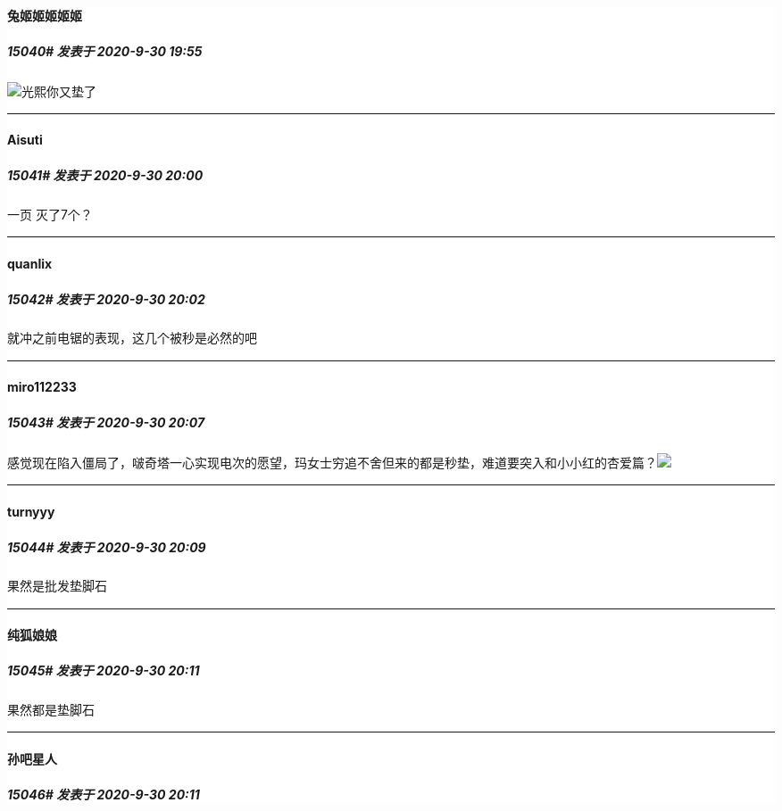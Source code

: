 ####  兔姬姬姬姬姬  
##### 15040#       发表于 2020-9-30 19:55


<img src="https://static.saraba1st.com/image/smiley/face2017/068.png" referrerpolicy="no-referrer">光熙你又垫了


-----

####  Aisuti  
##### 15041#       发表于 2020-9-30 20:00


一页 灭了7个？


-----

####  quanlix  
##### 15042#       发表于 2020-9-30 20:02


就冲之前电锯的表现，这几个被秒是必然的吧


-----

####  miro112233  
##### 15043#       发表于 2020-9-30 20:07


感觉现在陷入僵局了，啵奇塔一心实现电次的愿望，玛女士穷追不舍但来的都是秒垫，难道要突入和小小红的杏爱篇？<img src="https://static.saraba1st.com/image/smiley/face2017/068.png" referrerpolicy="no-referrer">


-----

####  turnyyy  
##### 15044#       发表于 2020-9-30 20:09


果然是批发垫脚石


-----

####  纯狐娘娘  
##### 15045#       发表于 2020-9-30 20:11


果然都是垫脚石


-----

####  孙吧星人  
##### 15046#       发表于 2020-9-30 20:11

